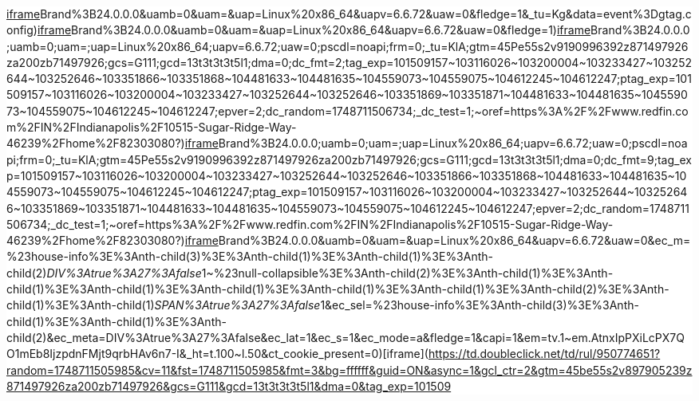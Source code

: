 [iframe](https://td.doubleclick.net/td/rul/950774651?random=1748711505983&cv=11&fst=1748711505983&fmt=3&bg=ffffff&guid=ON&async=1&gtm=45be55s2v897905239z871497926za200zb71497926&gcd=13t3t3t3t5l1&dma=0&tag_exp=101509157~102015666~103116026~103200004~103233427~103252644~103252646~103351866~103351868~104481633~104481635~104559073~104559075~104612245~104612247&ptag_exp=101509157~103116026~103200004~103233427~103252644~103252646~103351869~103351871~104481633~104481635~104559073~104559075~104612245~104612247&u_w=1280&u_h=1024&url=https%3A%2F%2Fwww.redfin.com%2FIN%2FIndianapolis%2F10515-Sugar-Ridge-Way-46239%2Fhome%2F82303080&hn=www.googleadservices.com&frm=0&tiba=10515%20Sugar%20Ridge%20Way%2C%20Indianapolis%2C%20IN%2046239%20%7C%20For%20Sale%20(%24415%2C000)%20%7C%20MLS%23%2022042019%20%7C%20Redfin&did=dYWJhMj&gdid=dYWJhMj&npa=0&us_privacy=1---&pscdl=noapi&auid=238981788.1748711507&uaa=x86&uab=64&uafvl=Google%2520Chrome%3B137.0.7151.55%7CChromium%3B137.0.7151.55%7CNot%252FA)Brand%3B24.0.0.0&uamb=0&uam=&uap=Linux%20x86_64&uapv=6.6.72&uaw=0&fledge=1&_tu=Kg&data=event%3Dgtag.config)[iframe](https://td.doubleclick.net/td/rul/950774651?random=1748711505984&cv=11&fst=1748711505984&fmt=3&bg=ffffff&guid=ON&async=1&gtm=45be55s2v897905239z871497926za200zb71497926&gcd=13t3t3t3t5l1&dma=0&tag_exp=101509157~102015666~103116026~103200004~103233427~103252644~103252646~103351866~103351868~104481633~104481635~104559073~104559075~104612245~104612247&ptag_exp=101509157~103116026~103200004~103233427~103252644~103252646~103351869~103351871~104481633~104481635~104559073~104559075~104612245~104612247&u_w=1280&u_h=1024&url=https%3A%2F%2Fwww.redfin.com%2FIN%2FIndianapolis%2F10515-Sugar-Ridge-Way-46239%2Fhome%2F82303080&hn=www.googleadservices.com&frm=0&tiba=10515%20Sugar%20Ridge%20Way%2C%20Indianapolis%2C%20IN%2046239%20%7C%20For%20Sale%20(%24415%2C000)%20%7C%20MLS%23%2022042019%20%7C%20Redfin&did=dYWJhMj&gdid=dYWJhMj&npa=0&us_privacy=1---&pscdl=noapi&auid=238981788.1748711507&uaa=x86&uab=64&uafvl=Google%2520Chrome%3B137.0.7151.55%7CChromium%3B137.0.7151.55%7CNot%252FA)Brand%3B24.0.0.0&uamb=0&uam=&uap=Linux%20x86_64&uapv=6.6.72&uaw=0&fledge=1)[iframe](https://8365807.fls.doubleclick.net/activityi;src=8365807;type=rfuniver;cat=rfsitevs;ord=9875211691861;npa=0;auiddc=238981788.1748711507;u1=indiana;gdid=dYWJhMj;uaa=x86;uab=64;uafvl=Google%2520Chrome%3B137.0.7151.55%7CChromium%3B137.0.7151.55%7CNot%252FA)Brand%3B24.0.0.0;uamb=0;uam=;uap=Linux%20x86_64;uapv=6.6.72;uaw=0;pscdl=noapi;frm=0;_tu=KlA;gtm=45Pe55s2v9190996392z871497926za200zb71497926;gcs=G111;gcd=13t3t3t3t5l1;dma=0;dc_fmt=2;tag_exp=101509157~103116026~103200004~103233427~103252644~103252646~103351866~103351868~104481633~104481635~104559073~104559075~104612245~104612247;ptag_exp=101509157~103116026~103200004~103233427~103252644~103252646~103351869~103351871~104481633~104481635~104559073~104559075~104612245~104612247;epver=2;dc_random=1748711506734;_dc_test=1;~oref=https%3A%2F%2Fwww.redfin.com%2FIN%2FIndianapolis%2F10515-Sugar-Ridge-Way-46239%2Fhome%2F82303080?)[iframe](https://td.doubleclick.net/td/fls/rul/activityi;fledge=1;src=8365807;type=rfuniver;cat=rfsitevs;ord=9875211691861;npa=0;auiddc=238981788.1748711507;u1=indiana;gdid=dYWJhMj;uaa=x86;uab=64;uafvl=Google%2520Chrome%3B137.0.7151.55%7CChromium%3B137.0.7151.55%7CNot%252FA)Brand%3B24.0.0.0;uamb=0;uam=;uap=Linux%20x86_64;uapv=6.6.72;uaw=0;pscdl=noapi;frm=0;_tu=KlA;gtm=45Pe55s2v9190996392z871497926za200zb71497926;gcs=G111;gcd=13t3t3t3t5l1;dma=0;dc_fmt=9;tag_exp=101509157~103116026~103200004~103233427~103252644~103252646~103351866~103351868~104481633~104481635~104559073~104559075~104612245~104612247;ptag_exp=101509157~103116026~103200004~103233427~103252644~103252646~103351869~103351871~104481633~104481635~104559073~104559075~104612245~104612247;epver=2;dc_random=1748711506734;_dc_test=1;~oref=https%3A%2F%2Fwww.redfin.com%2FIN%2FIndianapolis%2F10515-Sugar-Ridge-Way-46239%2Fhome%2F82303080?)[iframe](https://td.doubleclick.net/td/rul/950774651?random=1748711505984&cv=11&fst=1748711505984&fmt=3&bg=ffffff&guid=ON&async=1&gcl_ctr=1&gtm=45be55s2v897905239z871497926za200zb71497926&gcs=G111&gcd=13t3t3t3t5l1&dma=0&tag_exp=101509157~102015666~103116026~103200004~103233427~103252644~103252646~103351866~103351868~104481633~104481635~104559073~104559075~104612245~104612247~103308614&ptag_exp=101509157~103116026~103200004~103233427~103252644~103252646~103351869~103351871~104481633~104481635~104559073~104559075~104612245~104612247&u_w=1280&u_h=1024&url=https%3A%2F%2Fwww.redfin.com%2FIN%2FIndianapolis%2F10515-Sugar-Ridge-Way-46239%2Fhome%2F82303080&label=g7ShCIyIkoEZEPvWrsUD&hn=www.googleadservices.com&frm=0&tiba=10515%20Sugar%20Ridge%20Way%2C%20Indianapolis%2C%20IN%2046239%20%7C%20For%20Sale%20(%24415%2C000)%20%7C%20MLS%23%2022042019%20%7C%20Redfin&oid=Indianapolis&value=0&did=dYWJhMj&gdid=dYWJhMj&edid=dYWJhMj&bttype=purchase&npa=0&us_privacy=1---&pscdl=noapi&auid=238981788.1748711507&uaa=x86&uab=64&uafvl=Google%2520Chrome%3B137.0.7151.55%7CChromium%3B137.0.7151.55%7CNot%252FA)Brand%3B24.0.0.0&uamb=0&uam=&uap=Linux%20x86_64&uapv=6.6.72&uaw=0&ec_m=%23house-info%3E%3Anth-child(3)%3E%3Anth-child(1)%3E%3Anth-child(1)%3E%3Anth-child(2)*DIV%3Atrue%3A27%3Afalse*1~%23null-collapsible%3E%3Anth-child(2)%3E%3Anth-child(1)%3E%3Anth-child(1)%3E%3Anth-child(1)%3E%3Anth-child(1)%3E%3Anth-child(1)%3E%3Anth-child(1)%3E%3Anth-child(2)%3E%3Anth-child(1)%3E%3Anth-child(1)*SPAN%3Atrue%3A27%3Afalse*1&ec_sel=%23house-info%3E%3Anth-child(3)%3E%3Anth-child(1)%3E%3Anth-child(1)%3E%3Anth-child(2)&ec_meta=DIV%3Atrue%3A27%3Afalse&ec_lat=1&ec_s=1&ec_mode=a&fledge=1&capi=1&em=tv.1~em.AtnxIpPXiLcPX7QO1mEb8IjzpdnFMjt9qrbHAv6n7-I&_ht=t.100~l.50&ct_cookie_present=0)[iframe](https://td.doubleclick.net/td/rul/950774651?random=1748711505985&cv=11&fst=1748711505985&fmt=3&bg=ffffff&guid=ON&async=1&gcl_ctr=2&gtm=45be55s2v897905239z871497926za200zb71497926&gcs=G111&gcd=13t3t3t3t5l1&dma=0&tag_exp=101509